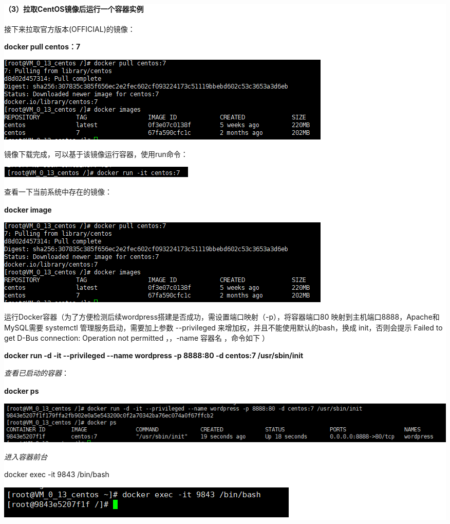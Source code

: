 #### （3）拉取CentOS镜像后运行一个容器实例

接下来拉取官方版本(OFFICIAL)的镜像：

**docker pull centos：7**

![1](../image1/10.jpg)

镜像下载完成，可以基于该镜像运行容器，使用run命令：

![1](../image1/12.jpg)

查看一下当前系统中存在的镜像：

**docker image**

![1](../image1/20.jpg)

运行Docker容器（为了方便检测后续wordpress搭建是否成功，需设置端口映射（-p），将容器端口80 映射到主机端口8888，Apache和MySQL需要 systemctl 管理服务启动，需要加上参数 --privileged 来增加权，并且不能使用默认的bash，换成 init，否则会提示 Failed to get D-Bus connection: Operation not permitted ，，-name 容器名  ，命令如下 ）

**docker run -d -it --privileged --name wordpress -p 8888:80 -d centos:7 /usr/sbin/init**

*查看已启动的容器*：

**docker ps**

![1](../image1/15.jpg)

*进入容器前台*

docker exec -it 9843 /bin/bash

![1](../image1/16.png)
